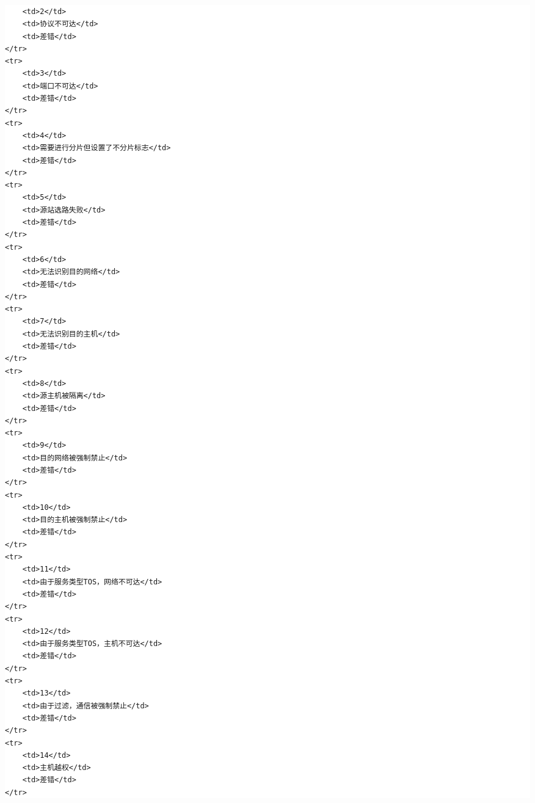 		<td>2</td>
		<td>协议不可达</td>
		<td>差错</td>
	</tr>
	<tr>
		<td>3</td>
		<td>端口不可达</td>
		<td>差错</td>
	</tr>
	<tr>
		<td>4</td>
		<td>需要进行分片但设置了不分片标志</td>
		<td>差错</td>
	</tr>
	<tr>
		<td>5</td>
		<td>源站选路失败</td>
		<td>差错</td>
	</tr>
	<tr>
		<td>6</td>
		<td>无法识别目的网络</td>
		<td>差错</td>
	</tr>
	<tr>
		<td>7</td>
		<td>无法识别目的主机</td>
		<td>差错</td>
	</tr>
	<tr>
		<td>8</td>
		<td>源主机被隔离</td>
		<td>差错</td>
	</tr>
	<tr>
		<td>9</td>
		<td>目的网络被强制禁止</td>
		<td>差错</td>
	</tr>
	<tr>
		<td>10</td>
		<td>目的主机被强制禁止</td>
		<td>差错</td>
	</tr>
	<tr>
		<td>11</td>
		<td>由于服务类型TOS，网络不可达</td>
		<td>差错</td>
	</tr>
	<tr>
		<td>12</td>
		<td>由于服务类型TOS，主机不可达</td>
		<td>差错</td>
	</tr>
	<tr>
		<td>13</td>
		<td>由于过滤，通信被强制禁止</td>
		<td>差错</td>
	</tr>
	<tr>
		<td>14</td>
		<td>主机越权</td>
		<td>差错</td>
	</tr>